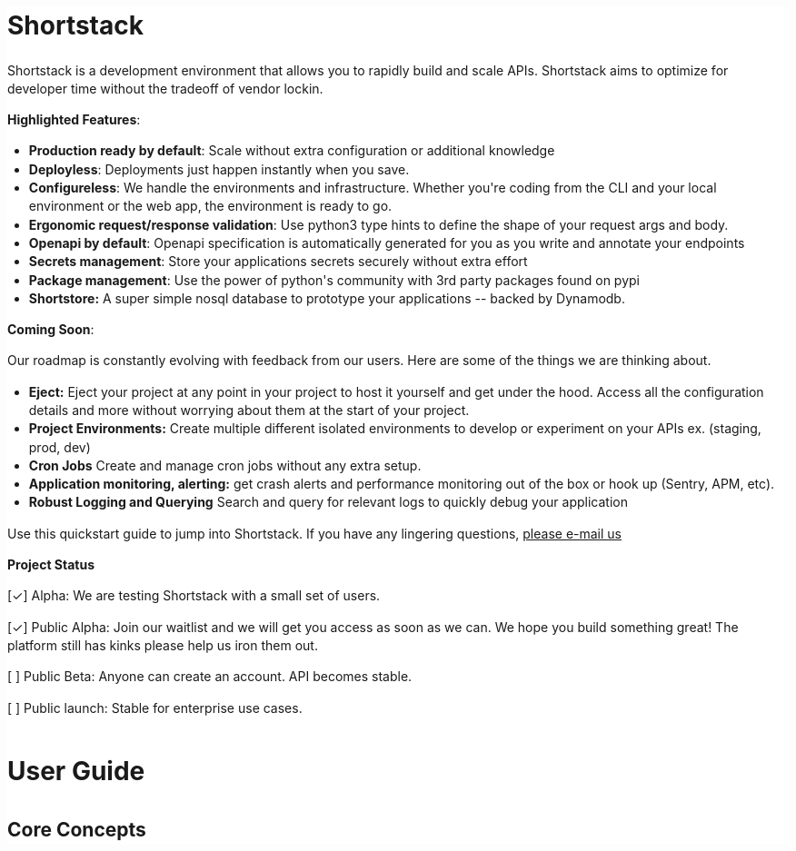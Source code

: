 # Shortstack

Shortstack is a development environment that allows you to rapidly build and scale APIs. Shortstack aims to optimize for developer time without the tradeoff of vendor lockin.

**Highlighted Features**:

- **Production ready by default**: Scale without extra configuration or additional knowledge
- **Deployless**: Deployments just happen instantly when you save.
- **Configureless**: We handle the environments and infrastructure. Whether you're coding from the CLI and your local environment or the web app, the environment is ready to go.
- **Ergonomic request/response validation**: Use python3 type hints to define the shape of your request args and body.
- **Openapi by default**: Openapi specification is automatically generated for you as you write and annotate your endpoints
- **Secrets management**: Store your applications secrets securely without extra effort
- **Package management**: Use the power of python's community with 3rd party packages found on pypi
- **Shortstore:** A super simple nosql database to prototype your applications -- backed by Dynamodb.

**Coming Soon**:

Our roadmap is constantly evolving with feedback from our users. Here are some of the things we are thinking about.

- **Eject:** Eject your project at any point in your project to host it yourself and get under the hood. Access all the configuration details and more without worrying about them at the start of your project.
- **Project Environments:** Create multiple different isolated environments to develop or experiment on your APIs ex. (staging, prod, dev)
- **Cron Jobs** Create and manage cron jobs without any extra setup.
- **Application monitoring, alerting:** get crash alerts and performance monitoring out of the box or hook up (Sentry, APM, etc).
- **Robust Logging and Querying** Search and query for relevant logs to quickly debug your application

Use this quickstart guide to jump into Shortstack. If you have any lingering questions, [please e-mail us](nader+docs@getshortstack.com)

**Project Status**

[✓] Alpha: We are testing Shortstack with a small set of users.

[✓] Public Alpha: Join our waitlist and we will get you access as soon as we can. We hope you build something great! The platform still has kinks please help us iron them out.

[ ] Public Beta: Anyone can create an account. API becomes stable.

[ ] Public launch: Stable for enterprise use cases.

# User Guide

## Core Concepts
